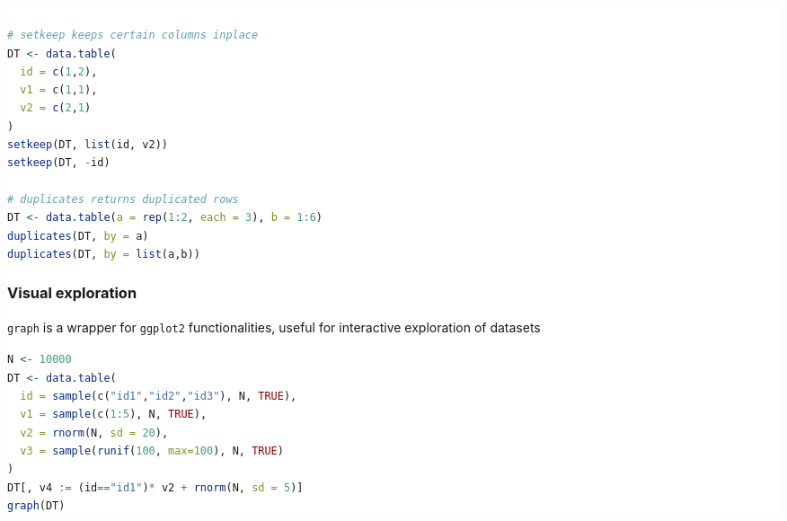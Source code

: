 ```R

# setkeep keeps certain columns inplace
DT <- data.table(
  id = c(1,2),
  v1 = c(1,1),
  v2 = c(2,1)
)
setkeep(DT, list(id, v2))
setkeep(DT, -id)

# duplicates returns duplicated rows
DT <- data.table(a = rep(1:2, each = 3), b = 1:6)
duplicates(DT, by = a)
duplicates(DT, by = list(a,b))
```

### Visual exploration

`graph` is a wrapper for `ggplot2` functionalities, useful for interactive exploration of datasets

```R
N <- 10000
DT <- data.table(
  id = sample(c("id1","id2","id3"), N, TRUE),
  v1 = sample(c(1:5), N, TRUE),
  v2 = rnorm(N, sd = 20),
  v3 = sample(runif(100, max=100), N, TRUE)
)
DT[, v4 := (id=="id1")* v2 + rnorm(N, sd = 5)]
graph(DT)
```